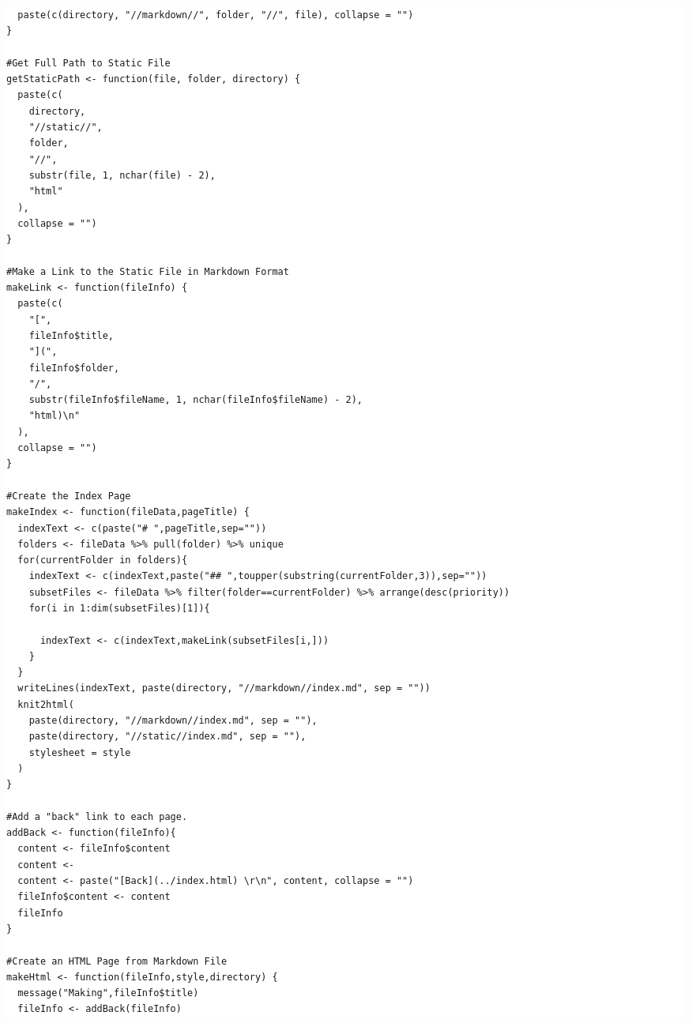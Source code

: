 ```{r,pageMaker,eval=FALSE,echo=TRUE}  
  paste(c(directory, "//markdown//", folder, "//", file), collapse = "")  
}  
  
#Get Full Path to Static File  
getStaticPath <- function(file, folder, directory) {  
  paste(c(  
    directory,  
    "//static//",  
    folder,  
    "//",  
    substr(file, 1, nchar(file) - 2),  
    "html"  
  ),  
  collapse = "")  
}  
  
#Make a Link to the Static File in Markdown Format  
makeLink <- function(fileInfo) {  
  paste(c(  
    "[",  
    fileInfo$title,  
    "](",  
    fileInfo$folder,  
    "/",  
    substr(fileInfo$fileName, 1, nchar(fileInfo$fileName) - 2),  
    "html)\n"  
  ),  
  collapse = "")  
}  
  
#Create the Index Page  
makeIndex <- function(fileData,pageTitle) {  
  indexText <- c(paste("# ",pageTitle,sep=""))  
  folders <- fileData %>% pull(folder) %>% unique  
  for(currentFolder in folders){  
    indexText <- c(indexText,paste("## ",toupper(substring(currentFolder,3)),sep=""))  
    subsetFiles <- fileData %>% filter(folder==currentFolder) %>% arrange(desc(priority))  
    for(i in 1:dim(subsetFiles)[1]){  
        
      indexText <- c(indexText,makeLink(subsetFiles[i,]))  
    }  
  }  
  writeLines(indexText, paste(directory, "//markdown//index.md", sep = ""))  
  knit2html(  
    paste(directory, "//markdown//index.md", sep = ""),  
    paste(directory, "//static//index.md", sep = ""),  
    stylesheet = style  
  )  
}  
  
#Add a "back" link to each page.  
addBack <- function(fileInfo){  
  content <- fileInfo$content  
  content <-   
  content <- paste("[Back](../index.html) \r\n", content, collapse = "")  
  fileInfo$content <- content  
  fileInfo  
}  
  
#Create an HTML Page from Markdown File  
makeHtml <- function(fileInfo,style,directory) {  
  message("Making",fileInfo$title)  
  fileInfo <- addBack(fileInfo)  
```